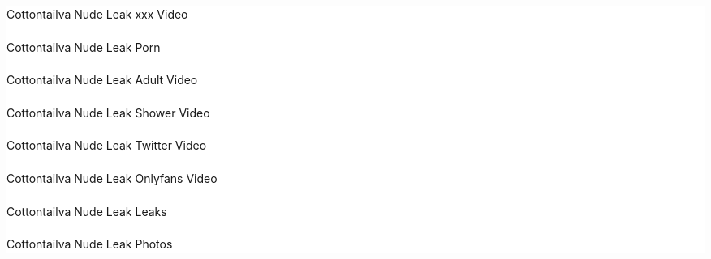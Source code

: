 Cottontailva Nude Leak xxx Video
<br><br>
Cottontailva Nude Leak Porn
<br><br>
Cottontailva Nude Leak Adult Video
<br><br>
Cottontailva Nude Leak Shower Video
<br><br>
Cottontailva Nude Leak Twitter Video
<br><br>
Cottontailva Nude Leak Onlyfans Video
<br><br>
Cottontailva Nude Leak Leaks
<br><br>
Cottontailva Nude Leak Photos